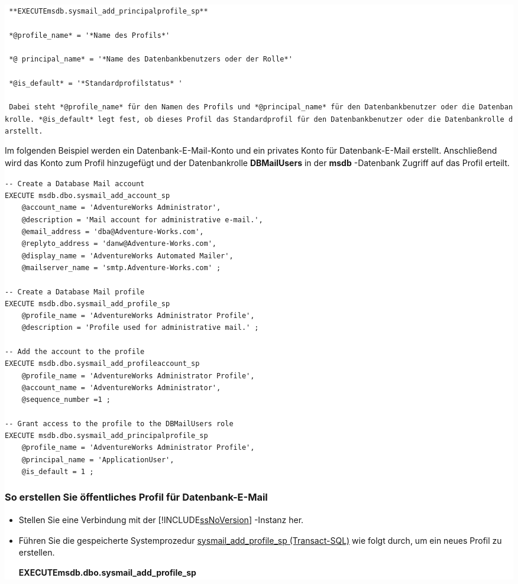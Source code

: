      **EXECUTEmsdb.sysmail_add_principalprofile_sp**  
  
     *@profile_name* = '*Name des Profils*'  
  
     *@ principal_name* = '*Name des Datenbankbenutzers oder der Rolle*'  
  
     *@is_default* = '*Standardprofilstatus* '  
  
     Dabei steht *@profile_name* für den Namen des Profils und *@principal_name* für den Datenbankbenutzer oder die Datenbankrolle. *@is_default* legt fest, ob dieses Profil das Standardprofil für den Datenbankbenutzer oder die Datenbankrolle darstellt.  
  
 Im folgenden Beispiel werden ein Datenbank-E-Mail-Konto und ein privates Konto für Datenbank-E-Mail erstellt. Anschließend wird das Konto zum Profil hinzugefügt und der Datenbankrolle **DBMailUsers** in der **msdb** -Datenbank Zugriff auf das Profil erteilt.  
  
```  
-- Create a Database Mail account  
EXECUTE msdb.dbo.sysmail_add_account_sp  
    @account_name = 'AdventureWorks Administrator',  
    @description = 'Mail account for administrative e-mail.',  
    @email_address = 'dba@Adventure-Works.com',  
    @replyto_address = 'danw@Adventure-Works.com',  
    @display_name = 'AdventureWorks Automated Mailer',  
    @mailserver_name = 'smtp.Adventure-Works.com' ;  
  
-- Create a Database Mail profile  
EXECUTE msdb.dbo.sysmail_add_profile_sp  
    @profile_name = 'AdventureWorks Administrator Profile',  
    @description = 'Profile used for administrative mail.' ;  
  
-- Add the account to the profile  
EXECUTE msdb.dbo.sysmail_add_profileaccount_sp  
    @profile_name = 'AdventureWorks Administrator Profile',  
    @account_name = 'AdventureWorks Administrator',  
    @sequence_number =1 ;  
  
-- Grant access to the profile to the DBMailUsers role  
EXECUTE msdb.dbo.sysmail_add_principalprofile_sp  
    @profile_name = 'AdventureWorks Administrator Profile',  
    @principal_name = 'ApplicationUser',  
    @is_default = 1 ;  
```  
  
###  <a name="PublicProfile"></a> So erstellen Sie öffentliches Profil für Datenbank-E-Mail  
  
-   Stellen Sie eine Verbindung mit der [!INCLUDE[ssNoVersion](../../includes/ssnoversion-md.md)] -Instanz her.  
  
-   Führen Sie die gespeicherte Systemprozedur [sysmail_add_profile_sp &#40;Transact-SQL&#41;](../../relational-databases/system-stored-procedures/sysmail-add-profile-sp-transact-sql.md) wie folgt durch, um ein neues Profil zu erstellen.  
  
     **EXECUTEmsdb.dbo.sysmail_add_profile_sp**  
  